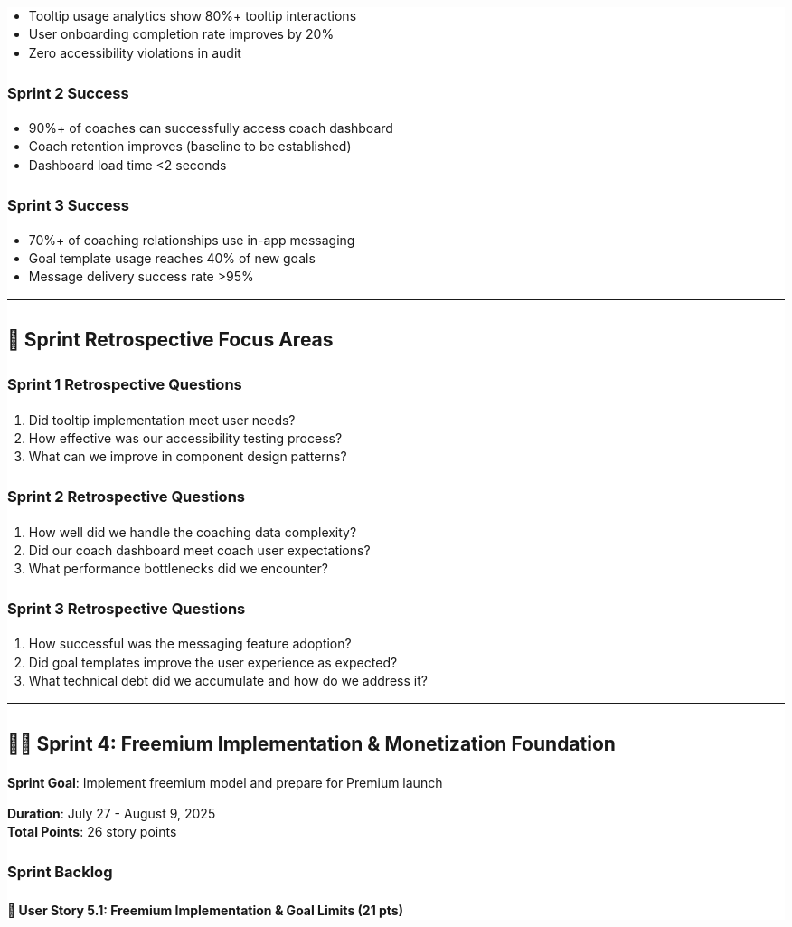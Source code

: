 - Tooltip usage analytics show 80%+ tooltip interactions
- User onboarding completion rate improves by 20%
- Zero accessibility violations in audit

### Sprint 2 Success

- 90%+ of coaches can successfully access coach dashboard
- Coach retention improves (baseline to be established)
- Dashboard load time <2 seconds

### Sprint 3 Success

- 70%+ of coaching relationships use in-app messaging
- Goal template usage reaches 40% of new goals
- Message delivery success rate >95%

---

## 🔄 Sprint Retrospective Focus Areas

### Sprint 1 Retrospective Questions

1. Did tooltip implementation meet user needs?
2. How effective was our accessibility testing process?
3. What can we improve in component design patterns?

### Sprint 2 Retrospective Questions

1. How well did we handle the coaching data complexity?
2. Did our coach dashboard meet coach user expectations?
3. What performance bottlenecks did we encounter?

### Sprint 3 Retrospective Questions

1. How successful was the messaging feature adoption?
2. Did goal templates improve the user experience as expected?
3. What technical debt did we accumulate and how do we address it?

---

## 🏃‍♂️ Sprint 4: Freemium Implementation & Monetization Foundation

**Sprint Goal**: Implement freemium model and prepare for Premium launch

**Duration**: July 27 - August 9, 2025  
**Total Points**: 26 story points

### Sprint Backlog

#### 🎯 User Story 5.1: Freemium Implementation & Goal Limits (21 pts)
